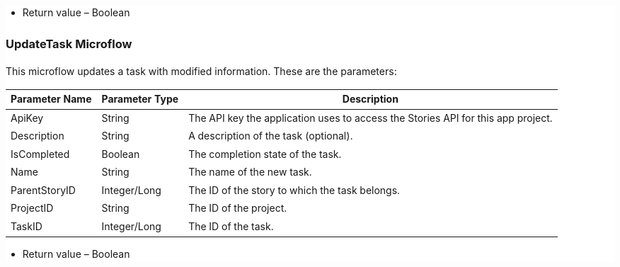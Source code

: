 * Return value – Boolean

### UpdateTask Microflow

This microflow updates a task with modified information. These are the parameters:

| Parameter Name | Parameter Type | Description
| --- | --- | --- |
| ApiKey | String | The API key the application uses to access the Stories API for this app project.
| Description | String | A description of the task (optional).
| IsCompleted | Boolean | The completion state of the task.
| Name | String | The name of the new task.
| ParentStoryID | Integer/Long | The ID of the story to which the task belongs.
| ProjectID | String | The ID of the project.
| TaskID | Integer/Long | The ID of the task.

* Return value – Boolean

